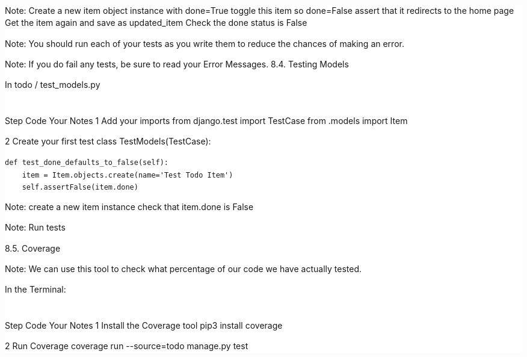 
Note: 
Create a new item object instance with done=True
toggle this item so done=False
assert that it redirects to the home page
Get the item again and save as updated_item
Check the done status is False


Note: You should run each of your tests as you write them to reduce the chances of making an error. 

Note: If you do fail any tests, be sure to read your Error Messages. 
8.4. Testing Models

In todo / test_models.py

#
Step
Code
Your Notes
1
Add your imports
from django.test import TestCase
from .models import Item


2
Create your first test
class TestModels(TestCase):

    def test_done_defaults_to_false(self):
        item = Item.objects.create(name='Test Todo Item')
        self.assertFalse(item.done)


Note:
create a new item instance
check that item.done is False


Note: Run tests


8.5. Coverage

Note: We can use this tool to check what percentage of our code we have actually tested.

In the Terminal:

#
Step
Code
Your Notes
1
Install the Coverage tool
pip3 install coverage


2
Run Coverage
coverage run --source=todo manage.py test
